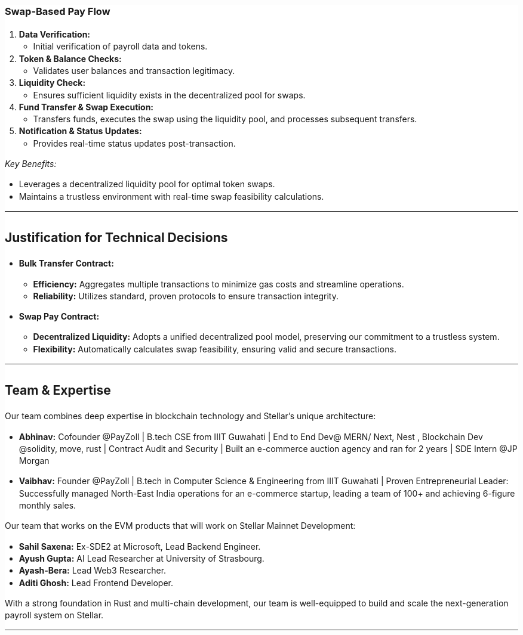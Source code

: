 ### Swap-Based Pay Flow

1. **Data Verification:**  
   - Initial verification of payroll data and tokens.
2. **Token & Balance Checks:**  
   - Validates user balances and transaction legitimacy.
3. **Liquidity Check:**  
   - Ensures sufficient liquidity exists in the decentralized pool for swaps.
4. **Fund Transfer & Swap Execution:**  
   - Transfers funds, executes the swap using the liquidity pool, and processes subsequent transfers.
5. **Notification & Status Updates:**  
   - Provides real-time status updates post-transaction.

*Key Benefits:*  
- Leverages a decentralized liquidity pool for optimal token swaps.
- Maintains a trustless environment with real-time swap feasibility calculations.

---

## Justification for Technical Decisions

- **Bulk Transfer Contract:**  
  - **Efficiency:** Aggregates multiple transactions to minimize gas costs and streamline operations.
  - **Reliability:** Utilizes standard, proven protocols to ensure transaction integrity.

- **Swap Pay Contract:**  
  - **Decentralized Liquidity:** Adopts a unified decentralized pool model, preserving our commitment to a trustless system.
  - **Flexibility:** Automatically calculates swap feasibility, ensuring valid and secure transactions.

---

## Team & Expertise

Our team combines deep expertise in blockchain technology and Stellar’s unique architecture:

- **Abhinav:** Cofounder @PayZoll | B.tech CSE from IIIT Guwahati | End to End Dev@ MERN/ Next, Nest , Blockchain Dev @solidity, move, rust | Contract Audit and Security | Built an e-commerce auction agency and ran for 2 years | SDE Intern @JP Morgan


- **Vaibhav:** Founder @PayZoll | B.tech in Computer Science & Engineering from IIIT Guwahati | Proven Entrepreneurial Leader: Successfully managed North-East India operations for an e-commerce startup, leading a team of 100+ and achieving 6-figure monthly sales.

Our team that works on the EVM products that will work on Stellar Mainnet Development:

- **Sahil Saxena:** Ex-SDE2 at Microsoft, Lead Backend Engineer.
- **Ayush Gupta:** AI Lead Researcher at University of Strasbourg.
- **Ayash-Bera:** Lead Web3 Researcher.
- **Aditi Ghosh:** Lead Frontend Developer.

With a strong foundation in Rust and multi-chain development, our team is well-equipped to build and scale the next-generation payroll system on Stellar.

---